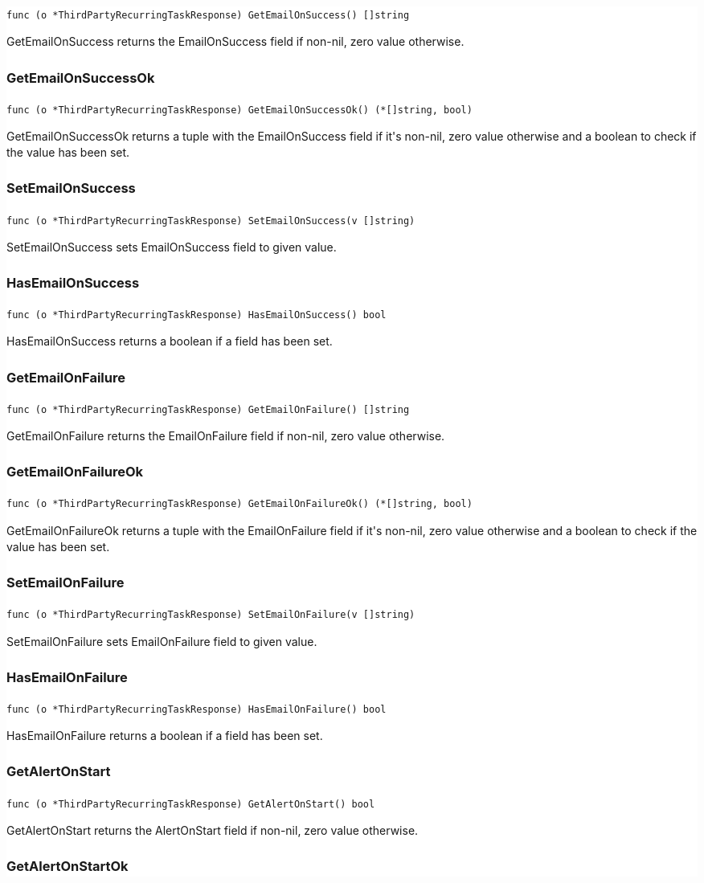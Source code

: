 `func (o *ThirdPartyRecurringTaskResponse) GetEmailOnSuccess() []string`

GetEmailOnSuccess returns the EmailOnSuccess field if non-nil, zero value otherwise.

### GetEmailOnSuccessOk

`func (o *ThirdPartyRecurringTaskResponse) GetEmailOnSuccessOk() (*[]string, bool)`

GetEmailOnSuccessOk returns a tuple with the EmailOnSuccess field if it's non-nil, zero value otherwise
and a boolean to check if the value has been set.

### SetEmailOnSuccess

`func (o *ThirdPartyRecurringTaskResponse) SetEmailOnSuccess(v []string)`

SetEmailOnSuccess sets EmailOnSuccess field to given value.

### HasEmailOnSuccess

`func (o *ThirdPartyRecurringTaskResponse) HasEmailOnSuccess() bool`

HasEmailOnSuccess returns a boolean if a field has been set.

### GetEmailOnFailure

`func (o *ThirdPartyRecurringTaskResponse) GetEmailOnFailure() []string`

GetEmailOnFailure returns the EmailOnFailure field if non-nil, zero value otherwise.

### GetEmailOnFailureOk

`func (o *ThirdPartyRecurringTaskResponse) GetEmailOnFailureOk() (*[]string, bool)`

GetEmailOnFailureOk returns a tuple with the EmailOnFailure field if it's non-nil, zero value otherwise
and a boolean to check if the value has been set.

### SetEmailOnFailure

`func (o *ThirdPartyRecurringTaskResponse) SetEmailOnFailure(v []string)`

SetEmailOnFailure sets EmailOnFailure field to given value.

### HasEmailOnFailure

`func (o *ThirdPartyRecurringTaskResponse) HasEmailOnFailure() bool`

HasEmailOnFailure returns a boolean if a field has been set.

### GetAlertOnStart

`func (o *ThirdPartyRecurringTaskResponse) GetAlertOnStart() bool`

GetAlertOnStart returns the AlertOnStart field if non-nil, zero value otherwise.

### GetAlertOnStartOk
